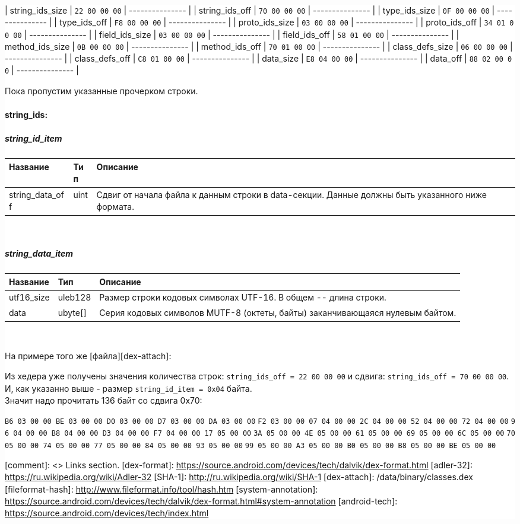 | string_ids_size | `22 00 00 00`                                                 | ---------------                                                                                                                                                                                                                      |
| string_ids_off  | `70 00 00 00`                                                 | ---------------                                                                                                                                                                                                                      |
| type_ids_size   | `0F 00 00 00`                                                 | ---------------                                                                                                                                                                                                                      |
| type_ids_off    | `F8 00 00 00`                                                 | ---------------                                                                                                                                                                                                                      |
| proto_ids_size  | `03 00 00 00`                                                 | ---------------                                                                                                                                                                                                                      |
| proto_ids_off   | `34 01 00 00`                                                 | ---------------                                                                                                                                                                                                                      |
| field_ids_size  | `03 00 00 00`                                                 | ---------------                                                                                                                                                                                                                      |
| field_ids_off   | `58 01 00 00`                                                 | ---------------                                                                                                                                                                                                                      |
| method_ids_size | `0B 00 00 00`                                                 | ---------------                                                                                                                                                                                                                      |
| method_ids_off  | `70 01 00 00`                                                 | ---------------                                                                                                                                                                                                                      |
| class_defs_size | `06 00 00 00`                                                 | ---------------                                                                                                                                                                                                                      |
| class_defs_off  | `C8 01 00 00`                                                 | ---------------                                                                                                                                                                                                                      |
| data_size       | `E8 04 00 00`                                                 | ---------------                                                                                                                                                                                                                      |
| data_off        | `88 02 00 00`                                                 | ---------------                                                                                                                                                                                                                      |

Пока пропустим указанные прочерком строки. 

#### string_ids:

##### string_id_item

| Название        | Тип    | Описание                                                                                         |
|:----------------|:-------|:-------------------------------------------------------------------------------------------------|
| string_data_off | uint   | Сдвиг от начала файла к данным строки в data-секции. Данные должны быть указанного ниже формата. |

<br>

##### string_data_item

| Название   | Тип     | Описание                                                                      |
|:-----------|:--------|:------------------------------------------------------------------------------|
| utf16_size | uleb128 | Размер строки кодовых символах UTF-16. В общем -- длина строки.               |
| data       | ubyte[] | Серия кодовых символов MUTF-8 (октеты, байты) заканчивающаяся нулевым байтом. |

<br>

На примере того же [файла][dex-attach]:

Из хедера уже получены значения количества строк: `string_ids_off = 22 00 00 00` и сдвига: `string_ids_off = 70 00 00 00`. И, как указанно выше - размер `string_id_item = 0x04` байта.  
Значит надо прочитать 136 байт со сдвига 0x70:

`B6 03 00 00 BE 03 00 00 D0 03 00 00 D7 03 00 00 DA 03 00 00`
`F2 03 00 00 07 04 00 00 2C 04 00 00 52 04 00 00 72 04 00 00`
`96 04 00 00 B8 04 00 00 D3 04 00 00 F7 04 00 00 17 05 00 00`
`3A 05 00 00 4E 05 00 00 61 05 00 00 69 05 00 00 6C 05 00 00`
`70 05 00 00 74 05 00 00 77 05 00 00 84 05 00 00 93 05 00 00`
`99 05 00 00 A3 05 00 00 B0 05 00 00 B8 05 00 00 BE 05 00 00`

[comment]: <> Links section.
[dex-format]:           https://source.android.com/devices/tech/dalvik/dex-format.html
[adler-32]:             https://ru.wikipedia.org/wiki/Adler-32
[SHA-1]:                http://ru.wikipedia.org/wiki/SHA-1
[dex-attach]:           /data/binary/classes.dex
[fileformat-hash]:      http://www.fileformat.info/tool/hash.htm
[system-annotation]:    https://source.android.com/devices/tech/dalvik/dex-format.html#system-annotation
[android-tech]:         https://source.android.com/devices/tech/index.html